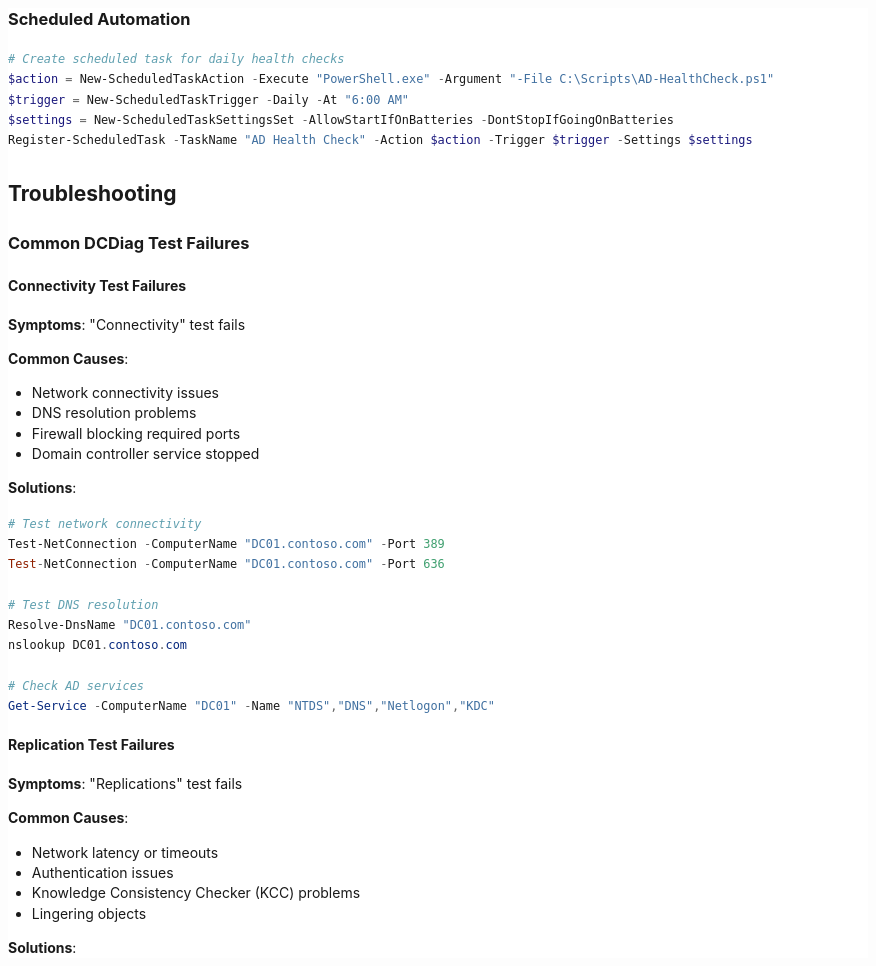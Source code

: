 ### Scheduled Automation

```powershell
# Create scheduled task for daily health checks
$action = New-ScheduledTaskAction -Execute "PowerShell.exe" -Argument "-File C:\Scripts\AD-HealthCheck.ps1"
$trigger = New-ScheduledTaskTrigger -Daily -At "6:00 AM"
$settings = New-ScheduledTaskSettingsSet -AllowStartIfOnBatteries -DontStopIfGoingOnBatteries
Register-ScheduledTask -TaskName "AD Health Check" -Action $action -Trigger $trigger -Settings $settings
```

## Troubleshooting

### Common DCDiag Test Failures

#### Connectivity Test Failures

**Symptoms**: "Connectivity" test fails

**Common Causes**:

- Network connectivity issues
- DNS resolution problems
- Firewall blocking required ports
- Domain controller service stopped

**Solutions**:

```powershell
# Test network connectivity
Test-NetConnection -ComputerName "DC01.contoso.com" -Port 389
Test-NetConnection -ComputerName "DC01.contoso.com" -Port 636

# Test DNS resolution
Resolve-DnsName "DC01.contoso.com"
nslookup DC01.contoso.com

# Check AD services
Get-Service -ComputerName "DC01" -Name "NTDS","DNS","Netlogon","KDC"
```

#### Replication Test Failures

**Symptoms**: "Replications" test fails

**Common Causes**:

- Network latency or timeouts
- Authentication issues
- Knowledge Consistency Checker (KCC) problems
- Lingering objects

**Solutions**:
